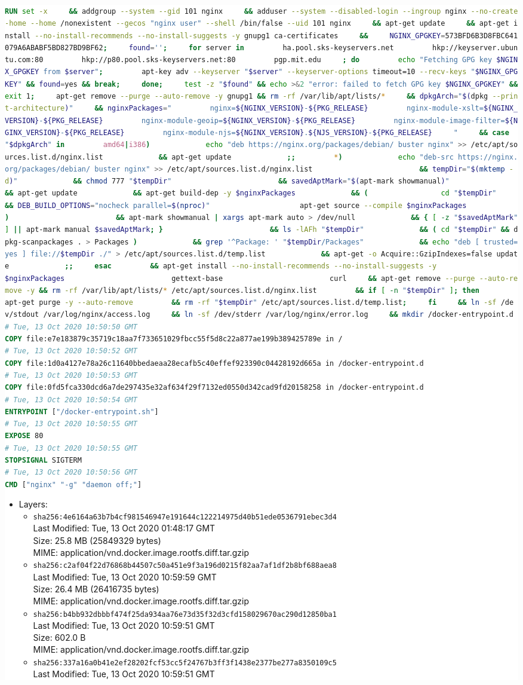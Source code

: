 ```dockerfile
RUN set -x     && addgroup --system --gid 101 nginx     && adduser --system --disabled-login --ingroup nginx --no-create-home --home /nonexistent --gecos "nginx user" --shell /bin/false --uid 101 nginx     && apt-get update     && apt-get install --no-install-recommends --no-install-suggests -y gnupg1 ca-certificates     &&     NGINX_GPGKEY=573BFD6B3D8FBC641079A6ABABF5BD827BD9BF62;     found='';     for server in         ha.pool.sks-keyservers.net         hkp://keyserver.ubuntu.com:80         hkp://p80.pool.sks-keyservers.net:80         pgp.mit.edu     ; do         echo "Fetching GPG key $NGINX_GPGKEY from $server";         apt-key adv --keyserver "$server" --keyserver-options timeout=10 --recv-keys "$NGINX_GPGKEY" && found=yes && break;     done;     test -z "$found" && echo >&2 "error: failed to fetch GPG key $NGINX_GPGKEY" && exit 1;     apt-get remove --purge --auto-remove -y gnupg1 && rm -rf /var/lib/apt/lists/*     && dpkgArch="$(dpkg --print-architecture)"     && nginxPackages="         nginx=${NGINX_VERSION}-${PKG_RELEASE}         nginx-module-xslt=${NGINX_VERSION}-${PKG_RELEASE}         nginx-module-geoip=${NGINX_VERSION}-${PKG_RELEASE}         nginx-module-image-filter=${NGINX_VERSION}-${PKG_RELEASE}         nginx-module-njs=${NGINX_VERSION}.${NJS_VERSION}-${PKG_RELEASE}     "     && case "$dpkgArch" in         amd64|i386)             echo "deb https://nginx.org/packages/debian/ buster nginx" >> /etc/apt/sources.list.d/nginx.list             && apt-get update             ;;         *)             echo "deb-src https://nginx.org/packages/debian/ buster nginx" >> /etc/apt/sources.list.d/nginx.list                         && tempDir="$(mktemp -d)"             && chmod 777 "$tempDir"                         && savedAptMark="$(apt-mark showmanual)"                         && apt-get update             && apt-get build-dep -y $nginxPackages             && (                 cd "$tempDir"                 && DEB_BUILD_OPTIONS="nocheck parallel=$(nproc)"                     apt-get source --compile $nginxPackages             )                         && apt-mark showmanual | xargs apt-mark auto > /dev/null             && { [ -z "$savedAptMark" ] || apt-mark manual $savedAptMark; }                         && ls -lAFh "$tempDir"             && ( cd "$tempDir" && dpkg-scanpackages . > Packages )             && grep '^Package: ' "$tempDir/Packages"             && echo "deb [ trusted=yes ] file://$tempDir ./" > /etc/apt/sources.list.d/temp.list             && apt-get -o Acquire::GzipIndexes=false update             ;;     esac         && apt-get install --no-install-recommends --no-install-suggests -y                         $nginxPackages                         gettext-base                         curl     && apt-get remove --purge --auto-remove -y && rm -rf /var/lib/apt/lists/* /etc/apt/sources.list.d/nginx.list         && if [ -n "$tempDir" ]; then         apt-get purge -y --auto-remove         && rm -rf "$tempDir" /etc/apt/sources.list.d/temp.list;     fi     && ln -sf /dev/stdout /var/log/nginx/access.log     && ln -sf /dev/stderr /var/log/nginx/error.log     && mkdir /docker-entrypoint.d
# Tue, 13 Oct 2020 10:50:50 GMT
COPY file:e7e183879c35719c18aa7f733651029fbcc55f5d8c22a877ae199b389425789e in / 
# Tue, 13 Oct 2020 10:50:52 GMT
COPY file:1d0a4127e78a26c11640bbedaeaa28ecafb5c40effef923390c04428192d665a in /docker-entrypoint.d 
# Tue, 13 Oct 2020 10:50:53 GMT
COPY file:0fd5fca330dcd6a7de297435e32af634f29f7132ed0550d342cad9fd20158258 in /docker-entrypoint.d 
# Tue, 13 Oct 2020 10:50:54 GMT
ENTRYPOINT ["/docker-entrypoint.sh"]
# Tue, 13 Oct 2020 10:50:55 GMT
EXPOSE 80
# Tue, 13 Oct 2020 10:50:55 GMT
STOPSIGNAL SIGTERM
# Tue, 13 Oct 2020 10:50:56 GMT
CMD ["nginx" "-g" "daemon off;"]
```

-	Layers:
	-	`sha256:4e6164a63b7b4cf981546947e191644c122214975d40b51ede0536791ebec3d4`  
		Last Modified: Tue, 13 Oct 2020 01:48:17 GMT  
		Size: 25.8 MB (25849329 bytes)  
		MIME: application/vnd.docker.image.rootfs.diff.tar.gzip
	-	`sha256:c2af04f22d76868b44507c50a451e9f3a196d0215f82aa7af1df2b8bf688aea8`  
		Last Modified: Tue, 13 Oct 2020 10:59:59 GMT  
		Size: 26.4 MB (26416735 bytes)  
		MIME: application/vnd.docker.image.rootfs.diff.tar.gzip
	-	`sha256:b4bb932dbbbf474f25da934aa76e73d35f32d3cfd158029670ac290d12850ba1`  
		Last Modified: Tue, 13 Oct 2020 10:59:51 GMT  
		Size: 602.0 B  
		MIME: application/vnd.docker.image.rootfs.diff.tar.gzip
	-	`sha256:337a16a0b41e2ef28202fcf53cc5f24767b3ff3f1438e2377be277a8350109c5`  
		Last Modified: Tue, 13 Oct 2020 10:59:51 GMT  